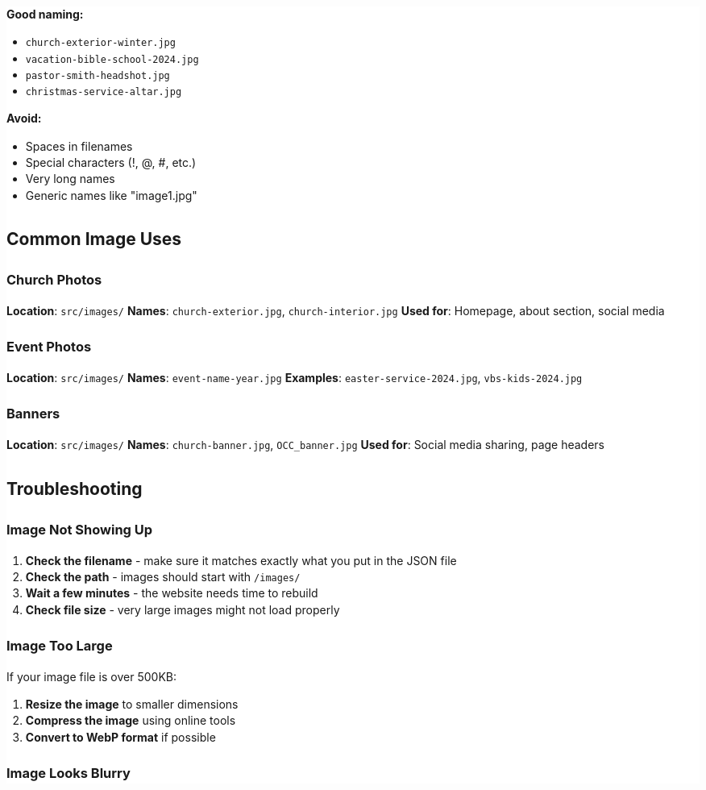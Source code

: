 **Good naming:**

- `church-exterior-winter.jpg`
- `vacation-bible-school-2024.jpg`
- `pastor-smith-headshot.jpg`
- `christmas-service-altar.jpg`

**Avoid:**

- Spaces in filenames
- Special characters (!, @, #, etc.)
- Very long names
- Generic names like "image1.jpg"

## Common Image Uses

### Church Photos

**Location**: `src/images/`
**Names**: `church-exterior.jpg`, `church-interior.jpg`
**Used for**: Homepage, about section, social media

### Event Photos

**Location**: `src/images/`
**Names**: `event-name-year.jpg`
**Examples**: `easter-service-2024.jpg`, `vbs-kids-2024.jpg`

### Banners

**Location**: `src/images/`
**Names**: `church-banner.jpg`, `OCC_banner.jpg`
**Used for**: Social media sharing, page headers

## Troubleshooting

### Image Not Showing Up

1. **Check the filename** - make sure it matches exactly what you put in the JSON file
2. **Check the path** - images should start with `/images/`
3. **Wait a few minutes** - the website needs time to rebuild
4. **Check file size** - very large images might not load properly

### Image Too Large

If your image file is over 500KB:

1. **Resize the image** to smaller dimensions
2. **Compress the image** using online tools
3. **Convert to WebP format** if possible

### Image Looks Blurry

